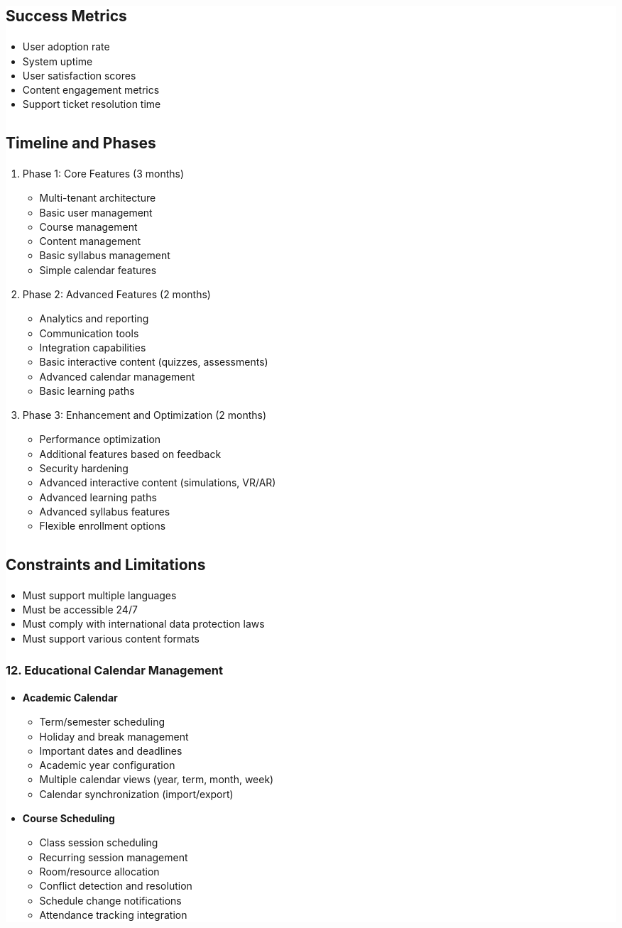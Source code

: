 ## Success Metrics
- User adoption rate
- System uptime
- User satisfaction scores
- Content engagement metrics
- Support ticket resolution time

## Timeline and Phases
1. Phase 1: Core Features (3 months)
   - Multi-tenant architecture
   - Basic user management
   - Course management
   - Content management
   - Basic syllabus management
   - Simple calendar features

2. Phase 2: Advanced Features (2 months)
   - Analytics and reporting
   - Communication tools
   - Integration capabilities
   - Basic interactive content (quizzes, assessments)
   - Advanced calendar management
   - Basic learning paths

3. Phase 3: Enhancement and Optimization (2 months)
   - Performance optimization
   - Additional features based on feedback
   - Security hardening
   - Advanced interactive content (simulations, VR/AR)
   - Advanced learning paths
   - Advanced syllabus features
   - Flexible enrollment options

## Constraints and Limitations
- Must support multiple languages
- Must be accessible 24/7
- Must comply with international data protection laws
- Must support various content formats 

### 12. Educational Calendar Management
- **Academic Calendar**
  - Term/semester scheduling
  - Holiday and break management
  - Important dates and deadlines
  - Academic year configuration
  - Multiple calendar views (year, term, month, week)
  - Calendar synchronization (import/export)
  
- **Course Scheduling**
  - Class session scheduling
  - Recurring session management
  - Room/resource allocation
  - Conflict detection and resolution
  - Schedule change notifications
  - Attendance tracking integration
  